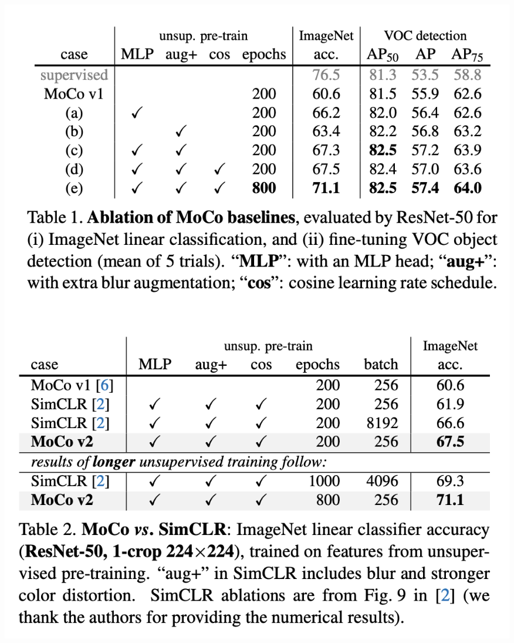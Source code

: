 ![Untitled](images/Contrastive%20learning%20a53ee43e4f30412c81a6927e7086c1a9/Untitled%2012.png)

![Untitled](images/Contrastive%20learning%20a53ee43e4f30412c81a6927e7086c1a9/Untitled%2013.png)
